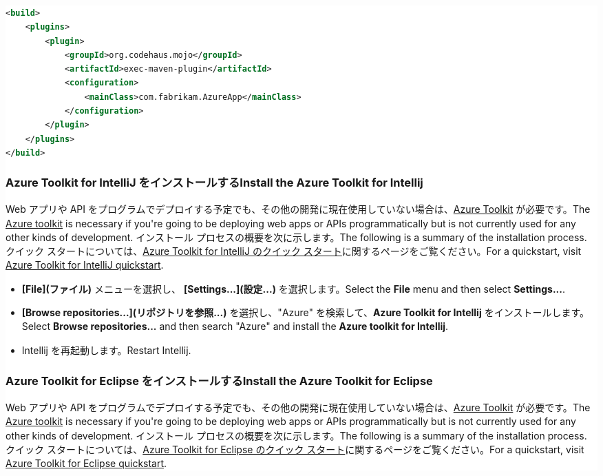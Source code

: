 ```XML
<build>
    <plugins>
        <plugin>
            <groupId>org.codehaus.mojo</groupId>
            <artifactId>exec-maven-plugin</artifactId>
            <configuration>
                <mainClass>com.fabrikam.AzureApp</mainClass>
            </configuration>
        </plugin>
    </plugins>
</build>
 ```

### <a name="install-the-azure-toolkit-for-intellij"></a><span data-ttu-id="3efca-147">Azure Toolkit for IntelliJ をインストールする</span><span class="sxs-lookup"><span data-stu-id="3efca-147">Install the Azure Toolkit for Intellij</span></span>

<span data-ttu-id="3efca-148">Web アプリや API をプログラムでデプロイする予定でも、その他の開発に現在使用していない場合は、[Azure Toolkit](intellij/azure-toolkit-for-intellij-installation.md) が必要です。</span><span class="sxs-lookup"><span data-stu-id="3efca-148">The [Azure toolkit](intellij/azure-toolkit-for-intellij-installation.md) is necessary if you're going to be deploying web apps or APIs programmatically but is not currently used for any other kinds of development.</span></span> <span data-ttu-id="3efca-149">インストール プロセスの概要を次に示します。</span><span class="sxs-lookup"><span data-stu-id="3efca-149">The following is a summary of the installation process.</span></span> <span data-ttu-id="3efca-150">クイック スタートについては、[Azure Toolkit for IntelliJ のクイック スタート](intellij/azure-toolkit-for-intellij-create-hello-world-web-app.md)に関するページをご覧ください。</span><span class="sxs-lookup"><span data-stu-id="3efca-150">For a quickstart, visit [Azure Toolkit for IntelliJ quickstart](intellij/azure-toolkit-for-intellij-create-hello-world-web-app.md).</span></span>

- <span data-ttu-id="3efca-151">**[File]\(ファイル\)** メニューを選択し、 **[Settings...]\(設定...\)** を選択します。</span><span class="sxs-lookup"><span data-stu-id="3efca-151">Select the **File** menu and then select **Settings...**.</span></span> 

- <span data-ttu-id="3efca-152">**[Browse repositories...]\(リポジトリを参照...\)** を選択し、"Azure" を検索して、**Azure Toolkit for Intellij** をインストールします。</span><span class="sxs-lookup"><span data-stu-id="3efca-152">Select **Browse repositories...** and then search "Azure" and install the **Azure toolkit for Intellij**.</span></span>

- <span data-ttu-id="3efca-153">Intellij を再起動します。</span><span class="sxs-lookup"><span data-stu-id="3efca-153">Restart Intellij.</span></span>

### <a name="install-the-azure-toolkit-for-eclipse"></a><span data-ttu-id="3efca-154">Azure Toolkit for Eclipse をインストールする</span><span class="sxs-lookup"><span data-stu-id="3efca-154">Install the Azure Toolkit for Eclipse</span></span>

<span data-ttu-id="3efca-155">Web アプリや API をプログラムでデプロイする予定でも、その他の開発に現在使用していない場合は、[Azure Toolkit](eclipse/azure-toolkit-for-eclipse.md) が必要です。</span><span class="sxs-lookup"><span data-stu-id="3efca-155">The [Azure toolkit](eclipse/azure-toolkit-for-eclipse.md) is necessary if you're going to be deploying web apps or APIs programmatically but is not currently used for any other kinds of development.</span></span> <span data-ttu-id="3efca-156">インストール プロセスの概要を次に示します。</span><span class="sxs-lookup"><span data-stu-id="3efca-156">The following is a summary of the installation process.</span></span> <span data-ttu-id="3efca-157">クイック スタートについては、[Azure Toolkit for Eclipse のクイック スタート](eclipse/azure-toolkit-for-eclipse-create-hello-world-web-app.md)に関するページをご覧ください。</span><span class="sxs-lookup"><span data-stu-id="3efca-157">For a quickstart, visit [Azure Toolkit for Eclipse quickstart](eclipse/azure-toolkit-for-eclipse-create-hello-world-web-app.md).</span></span>
